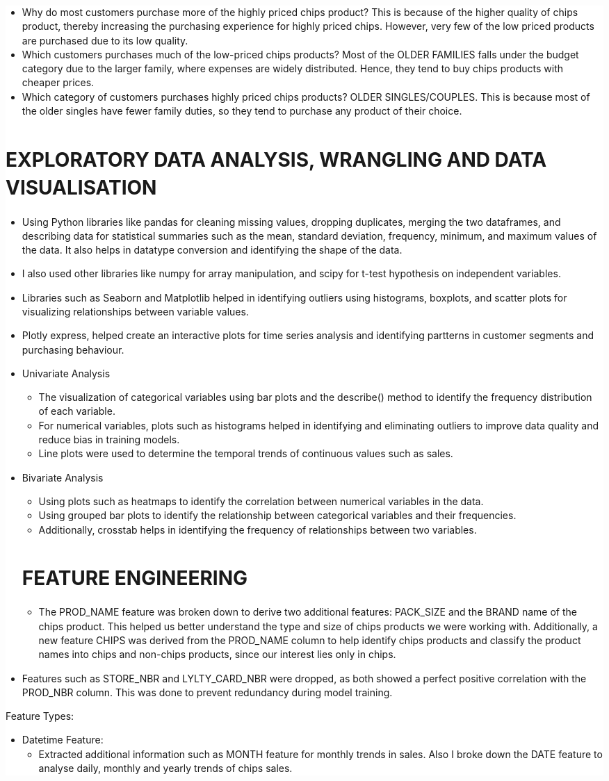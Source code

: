 * Why do most customers purchase more of the highly priced chips product? This is because of the higher quality of chips product, thereby increasing the purchasing experience for highly priced chips. However, very few of the low priced products are purchased due to its low quality.
* Which customers purchases much of the low-priced chips products? Most of the OLDER FAMILIES falls under the budget category due to the larger family, where expenses are widely distributed. Hence, they tend to buy chips products with cheaper prices.
* Which category of customers purchases highly priced chips products? OLDER SINGLES/COUPLES. This is because most of the older singles have fewer family duties, so they tend to purchase any product of their choice.

# EXPLORATORY DATA ANALYSIS, WRANGLING AND DATA VISUALISATION

 - Using Python libraries like pandas for cleaning missing values, dropping duplicates, merging the two dataframes, and describing data for statistical summaries such as the mean, standard deviation, frequency, minimum, and maximum values of the data. It also helps in datatype conversion and identifying the shape of the data.  
 - I also used other libraries like numpy for array manipulation, and scipy for t-test hypothesis on independent variables.  
 - Libraries such as Seaborn and Matplotlib helped in identifying outliers using histograms, boxplots, and scatter plots for visualizing relationships between variable values.
- Plotly express, helped create an interactive plots for time series analysis and identifying partterns in customer segments and purchasing behaviour.

- Univariate Analysis  
    - The visualization of categorical variables using bar plots and the describe() method to identify the frequency distribution of each variable.  
    - For numerical variables, plots such as histograms helped in identifying and eliminating outliers to improve data quality and reduce bias in training models.  
    - Line plots were used to determine the temporal trends of continuous values such as sales.  

- Bivariate Analysis  
    - Using plots such as heatmaps to identify the correlation between numerical variables in the data.
    - Using grouped bar plots to identify the relationship between categorical variables and their frequencies.  
    - Additionally, crosstab helps in identifying the frequency of relationships between two variables.
 
  # FEATURE ENGINEERING

  - The PROD_NAME feature was broken down to derive two additional features: PACK_SIZE and the BRAND name of the chips product. This helped us better understand the type and size of chips products we were working with. Additionally, a new feature CHIPS was derived from the PROD_NAME column to help identify chips products and classify the product names into chips and non-chips products, since our interest lies only in chips.

- Features such as STORE_NBR and LYLTY_CARD_NBR were dropped, as both showed a perfect positive correlation with the PROD_NBR column. This was done to prevent redundancy during model training.

Feature Types:

- Datetime Feature:  
    - Extracted additional information such as MONTH feature for monthly trends in sales. Also I broke down the DATE feature to analyse daily, monthly and yearly trends of chips sales.
